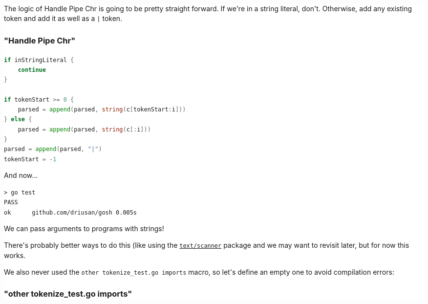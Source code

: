The logic of Handle Pipe Chr is going to be pretty straight forward. If we're
in a string literal, don't. Otherwise, add any existing token and add it
as well as a `|` token.

### "Handle Pipe Chr"
```go
if inStringLiteral {
	continue
}

if tokenStart >= 0 {
	parsed = append(parsed, string(c[tokenStart:i]))
} else {
	parsed = append(parsed, string(c[:i]))
}
parsed = append(parsed, "|")
tokenStart = -1
```

And now...

```
> go test
PASS
ok  	github.com/driusan/gosh	0.005s
```

We can pass arguments to programs with strings!

There's probably better ways to do this (like using the
[`text/scanner`](https://golang.org/pkg/text/scanner/) package and
we may want to revisit later, but for now this works.

We also never used the `other tokenize_test.go imports` macro, so let's define
an empty one to avoid compilation errors:

### "other tokenize_test.go imports"
```go
```

